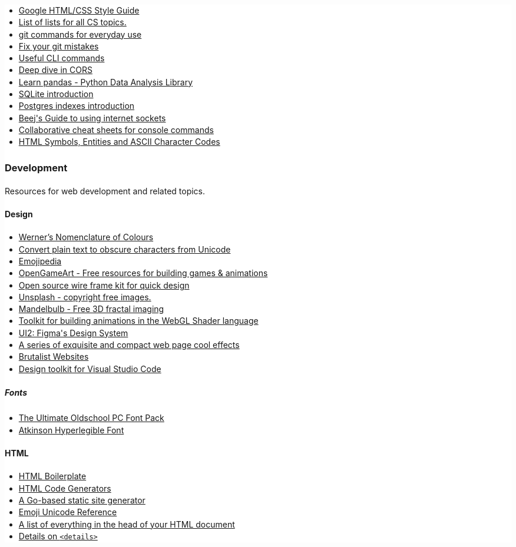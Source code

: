 - [Google HTML/CSS Style Guide](https://google.github.io/styleguide/htmlcssguide.html)
- [List of lists for all CS topics.](https://github.com/sindresorhus/awesome)
- [git commands for everyday use](https://medium.com/flawless-app-stories/useful-git-commands-for-everyday-use-e1a4de64037d)
- [Fix your git mistakes](https://ohshitgit.com/)
- [Useful CLI commands](https://github.com/you-dont-need/You-Dont-Need-GUI)
- [Deep dive in CORS](https://ieftimov.com/post/deep-dive-cors-history-how-it-works-best-practices/)
- [Learn pandas - Python Data Analysis Library](https://kellyfoulk.herokuapp.com/post/3)
- [SQLite introduction](https://unixsheikh.com/articles/sqlite-the-only-database-you-will-ever-need-in-most-cases.html)
- [Postgres indexes introduction](https://fabien.herfray.org/posts/mastering-postgres-indexes-in-10-minutes/)
- [Beej's Guide to using internet sockets](https://beej.us/guide/bgnet/html/#what-is-a-socket)
- [Collaborative cheat sheets for console commands](https://github.com/tldr-pages/tldr)
- [HTML Symbols, Entities and ASCII Character Codes](https://www.toptal.com/designers/htmlarrows/)

### Development

Resources for web development and related topics.

#### Design

- [Werner’s Nomenclature of Colours](https://www.c82.net/werner/#colors)
- [Convert plain text to obscure characters from Unicode](http://qaz.wtf/u/convert.cgi)
- [Emojipedia](https://emojipedia.org/)
- [OpenGameArt - Free resources for building games & animations](https://opengameart.org/)
- [Open source wire frame kit for quick design](https://bloouikit.com/)
- [Unsplash - copyright free images.](https://unsplash.com)
- [Mandelbulb - Free 3D fractal imaging](https://www.mandelbulb.com/2014/mandelbulb-3d-mb3d-fractal-rendering-software/)
- [Toolkit for building animations in the WebGL Shader language](https://smoothstep.io/)
- [UI2: Figma's Design System](https://www.figma.com/community/file/928108847914589057)
- [A series of exquisite and compact web page cool effects](https://github.com/lindelof/awesome-web-effect)
- [Brutalist Websites](https://brutalistwebsites.com/)
- [Design toolkit for Visual Studio Code](https://www.figma.com/community/file/786632241522687494/Visual-Studio-Code-Toolkit)

##### Fonts

- [The Ultimate Oldschool PC Font Pack](https://int10h.org/oldschool-pc-fonts/)
- [Atkinson Hyperlegible Font](https://brailleinstitute.org/freefont)

#### HTML

- [HTML Boilerplate](https://www.matuzo.at/blog/html-boilerplate/)
- [HTML Code Generators](https://www.htmlbasix.com/)
- [A Go-based static site generator](https://github.com/brandur/sorg)
- [Emoji Unicode Reference](https://www.w3schools.com/charsets/ref_emoji.asp)
- [A list of everything in the head of your HTML document](https://github.com/joshbuchea/HEAD)
- [Details on `<details>`](https://github.com/muan/details-on-details)
